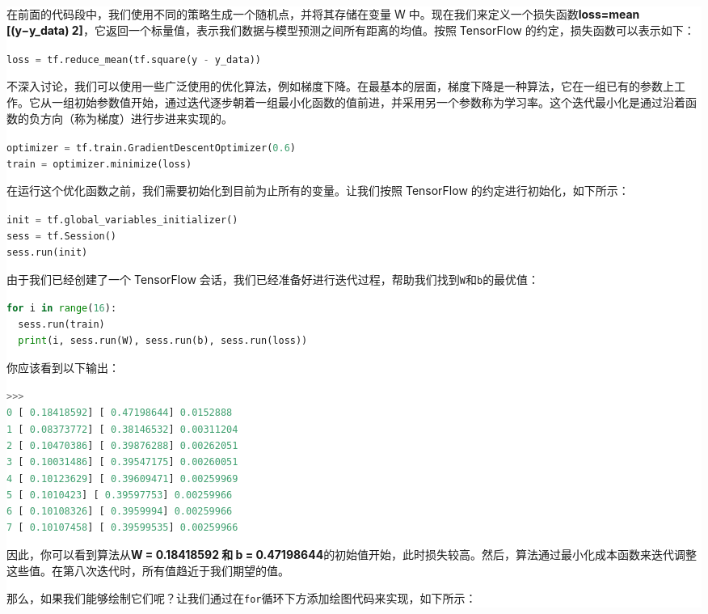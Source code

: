 在前面的代码段中，我们使用不同的策略生成一个随机点，并将其存储在变量 W 中。现在我们来定义一个损失函数**loss=mean [(y−y_data) 2]**，它返回一个标量值，表示我们数据与模型预测之间所有距离的均值。按照 TensorFlow 的约定，损失函数可以表示如下：

```py
loss = tf.reduce_mean(tf.square(y - y_data))
```

不深入讨论，我们可以使用一些广泛使用的优化算法，例如梯度下降。在最基本的层面，梯度下降是一种算法，它在一组已有的参数上工作。它从一组初始参数值开始，通过迭代逐步朝着一组最小化函数的值前进，并采用另一个参数称为学习率。这个迭代最小化是通过沿着函数的负方向（称为梯度）进行步进来实现的。

```py
optimizer = tf.train.GradientDescentOptimizer(0.6)
train = optimizer.minimize(loss)
```

在运行这个优化函数之前，我们需要初始化到目前为止所有的变量。让我们按照 TensorFlow 的约定进行初始化，如下所示：

```py
init = tf.global_variables_initializer()
sess = tf.Session()
sess.run(init)
```

由于我们已经创建了一个 TensorFlow 会话，我们已经准备好进行迭代过程，帮助我们找到`W`和`b`的最优值：

```py
for i in range(16):
  sess.run(train)
  print(i, sess.run(W), sess.run(b), sess.run(loss))
```

你应该看到以下输出：

```py
>>>
0 [ 0.18418592] [ 0.47198644] 0.0152888
1 [ 0.08373772] [ 0.38146532] 0.00311204
2 [ 0.10470386] [ 0.39876288] 0.00262051
3 [ 0.10031486] [ 0.39547175] 0.00260051
4 [ 0.10123629] [ 0.39609471] 0.00259969
5 [ 0.1010423] [ 0.39597753] 0.00259966
6 [ 0.10108326] [ 0.3959994] 0.00259966
7 [ 0.10107458] [ 0.39599535] 0.00259966
```

因此，你可以看到算法从**W = 0.18418592 和 b = 0.47198644**的初始值开始，此时损失较高。然后，算法通过最小化成本函数来迭代调整这些值。在第八次迭代时，所有值趋近于我们期望的值。

那么，如果我们能够绘制它们呢？让我们通过在`for`循环下方添加绘图代码来实现，如下所示：
